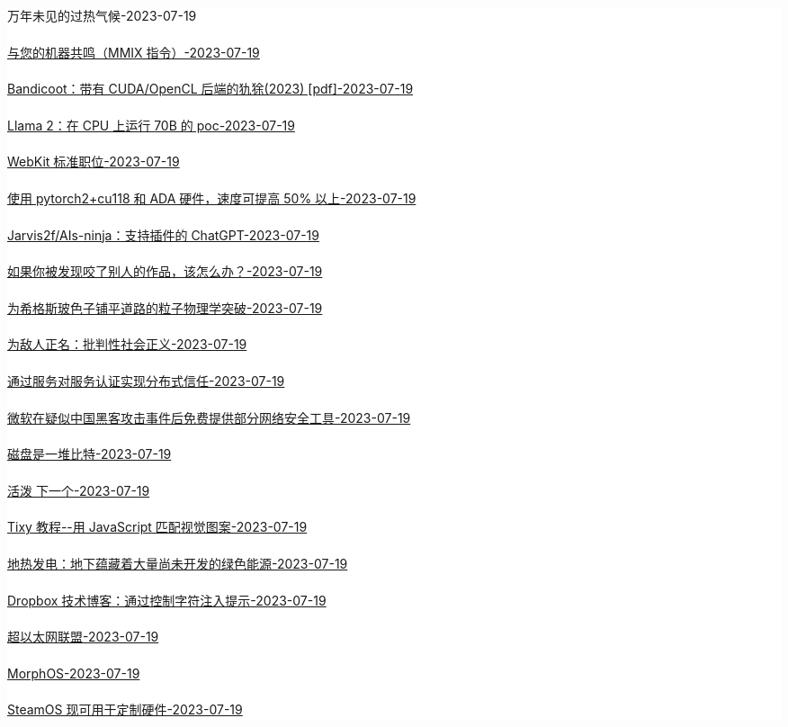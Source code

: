万年未见的过热气候-2023-07-19</a><br/><br/><a target=_blank rel=nofollow href="http://mmix.cs.hm.edu/mmixvd/help/instructions/swym.html" >与您的机器共鸣（MMIX 指令）-2023-07-19</a><br/><br/><a target=_blank rel=nofollow href="https://coot.sourceforge.io/bandicoot-tech-report.pdf" >Bandicoot：带有 CUDA/OpenCL 后端的犰狳(2023) [pdf]-2023-07-19</a><br/><br/><a target=_blank rel=nofollow href="https://github.com/ggerganov/llama.cpp/pull/2276" >Llama 2：在 CPU 上运行 70B 的 poc-2023-07-19</a><br/><br/><a target=_blank rel=nofollow href="https://webkit.org/standards-positions/" >WebKit 标准职位-2023-07-19</a><br/><br/><a target=_blank rel=nofollow href="https://gpux.ai/blog/sdxl_50_faster" >使用 pytorch2+cu118 和 ADA 硬件，速度可提高 50% 以上-2023-07-19</a><br/><br/><a target=_blank rel=nofollow href="https://github.com/jarvis2f/ais-ninja" >Jarvis2f/AIs-ninja：支持插件的 ChatGPT-2023-07-19</a><br/><br/><a target=_blank rel=nofollow href="https://writing.bobdoto.computer/what-to-do-when-youre-caught-biting-aka-plagiarizing/" >如果你被发现咬了别人的作品，该怎么办？-2023-07-19</a><br/><br/><a target=_blank rel=nofollow href="https://www.nature.com/articles/d41586-023-02296-z" >为希格斯玻色子铺平道路的粒子物理学突破-2023-07-19</a><br/><br/><a target=_blank rel=nofollow href="https://newdiscourses.com/2020/02/naming-enemy-critical-social-justice/" >为敌人正名：批判性社会正义-2023-07-19</a><br/><br/><a target=_blank rel=nofollow href="https://notes.willhackett.com/s2s-trust/" >通过服务对服务认证实现分布式信任-2023-07-19</a><br/><br/><a target=_blank rel=nofollow href="https://www.wsj.com/articles/microsoft-to-offer-some-cybersecurity-tools-free-after-suspected-china-hack-6db94221" >微软在疑似中国黑客攻击事件后免费提供部分网络安全工具-2023-07-19</a><br/><br/><a target=_blank rel=nofollow href="https://www.cyberdemon.org/2023/07/19/bunch-of-bits.html" >磁盘是一堆比特-2023-07-19</a><br/><br/><a target=_blank rel=nofollow href="https://lively-next.org/" >活泼 下一个-2023-07-19</a><br/><br/><a target=_blank rel=nofollow href="https://www.mathsuniverse.com/tixy" >Tixy 教程--用 JavaScript 匹配视觉图案-2023-07-19</a><br/><br/><a target=_blank rel=nofollow href="https://www.wired.com/story/a-vast-untapped-green-energy-source-is-hiding-beneath-your-feet/" >地热发电：地下蕴藏着大量尚未开发的绿色能源-2023-07-19</a><br/><br/><a target=_blank rel=nofollow href="https://dropbox.tech/machine-learning/prompt-injection-with-control-characters-openai-chatgpt-llm" >Dropbox 技术博客：通过控制字符注入提示-2023-07-19</a><br/><br/><a target=_blank rel=nofollow href="https://ultraethernet.org/" >超以太网联盟-2023-07-19</a><br/><br/><a target=_blank rel=nofollow href="https://www.morphos-team.net/intro" >MorphOS-2023-07-19</a><br/><br/><a target=_blank rel=nofollow href="https://store.steampowered.com/steamos/buildyourown" >SteamOS 现可用于定制硬件-2023-07-19</a>